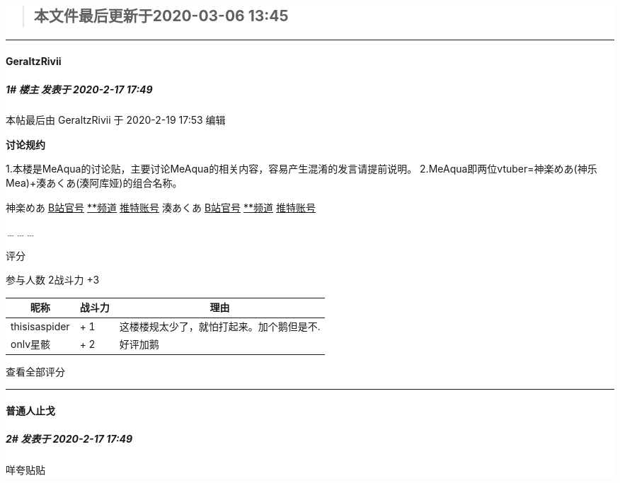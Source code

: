 > ## **本文件最后更新于2020-03-06 13:45** 



-----

####  GeraltzRivii  
##### 1#       楼主       发表于 2020-2-17 17:49



 本帖最后由 GeraltzRivii 于 2020-2-19 17:53 编辑 

<strong>讨论规约</strong>

1.本楼是MeAqua的讨论贴，主要讨论MeAqua的相关内容，容易产生混淆的发言请提前说明。
2.MeAqua即两位vtuber=神楽めあ(神乐Mea)+湊あくあ(湊阿库娅)的组合名称。

神楽めあ
[B站官号](https://space.bilibili.com/349991143)
[**频道](https://bbs.saraba1st.com/2b/http:://u0u1.net/KM2h)
[推特账号](https://bbs.saraba1st.com/2b/://twitter.com/KaguraMea_VoV)
湊あくあ
[B站官号](https://space.bilibili.com/375504219)
[**频道](https://www.youtube.com/channel/UC1opHUrw8rvnsadT-iGp7Cg)
[推特账号](https://twitter.com/minatoaqua)




﹍﹍﹍

评分





 参与人数 2战斗力 +3

|昵称|战斗力|理由|
|----|---|---|
| thisisaspider| + 1|这楼楼规太少了，就怕打起来。加个鹅但是不.|
| onlv星骸| + 2|好评加鹅|



查看全部评分






-----

####  普通人止戈  
##### 2#       发表于 2020-2-17 17:49




咩夸贴贴
